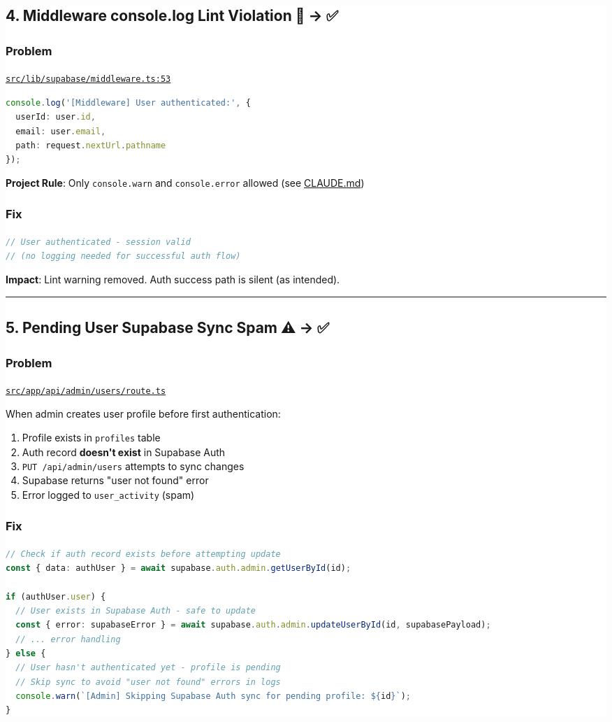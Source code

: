 
## 4. Middleware console.log Lint Violation 🚫 → ✅

### Problem
[`src/lib/supabase/middleware.ts:53`](../src/lib/supabase/middleware.ts)

```typescript
console.log('[Middleware] User authenticated:', {
  userId: user.id,
  email: user.email,
  path: request.nextUrl.pathname
});
```

**Project Rule**: Only `console.warn` and `console.error` allowed (see [CLAUDE.md](../CLAUDE.md))

### Fix
```typescript
// User authenticated - session valid
// (no logging needed for successful auth flow)
```

**Impact**: Lint warning removed. Auth success path is silent (as intended).

---

## 5. Pending User Supabase Sync Spam ⚠️ → ✅

### Problem
[`src/app/api/admin/users/route.ts`](../src/app/api/admin/users/route.ts)

When admin creates user profile before first authentication:
1. Profile exists in `profiles` table
2. Auth record **doesn't exist** in Supabase Auth
3. `PUT /api/admin/users` attempts to sync changes
4. Supabase returns "user not found" error
5. Error logged to `user_activity` (spam)

### Fix
```typescript
// Check if auth record exists before attempting update
const { data: authUser } = await supabase.auth.admin.getUserById(id);

if (authUser.user) {
  // User exists in Supabase Auth - safe to update
  const { error: supabaseError } = await supabase.auth.admin.updateUserById(id, supabasePayload);
  // ... error handling
} else {
  // User hasn't authenticated yet - profile is pending
  // Skip sync to avoid "user not found" errors in logs
  console.warn(`[Admin] Skipping Supabase Auth sync for pending profile: ${id}`);
}
```
